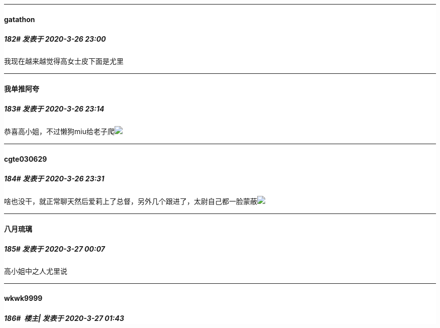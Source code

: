 
*****

####  gatathon  
##### 182#       发表于 2020-3-26 23:00




我现在越来越觉得高女士皮下面是尤里







*****

####  我单推阿夸  
##### 183#       发表于 2020-3-26 23:14




恭喜高小姐，不过懒狗miu给老子爬<img src="https://static.saraba1st.com/image/smiley/face2017/101.png" referrerpolicy="no-referrer">







*****

####  cgte030629  
##### 184#       发表于 2020-3-26 23:31




啥也没干，就正常聊天然后爱莉上了总督，另外几个跟进了，太尉自己都一脸蒙蔽<img src="https://static.saraba1st.com/image/smiley/face2017/068.png" referrerpolicy="no-referrer">







*****

####  八月琉璃  
##### 185#       发表于 2020-3-27 00:07




高小姐中之人尤里说







*****

####  wkwk9999  
##### 186#         楼主| 发表于 2020-3-27 01:43
